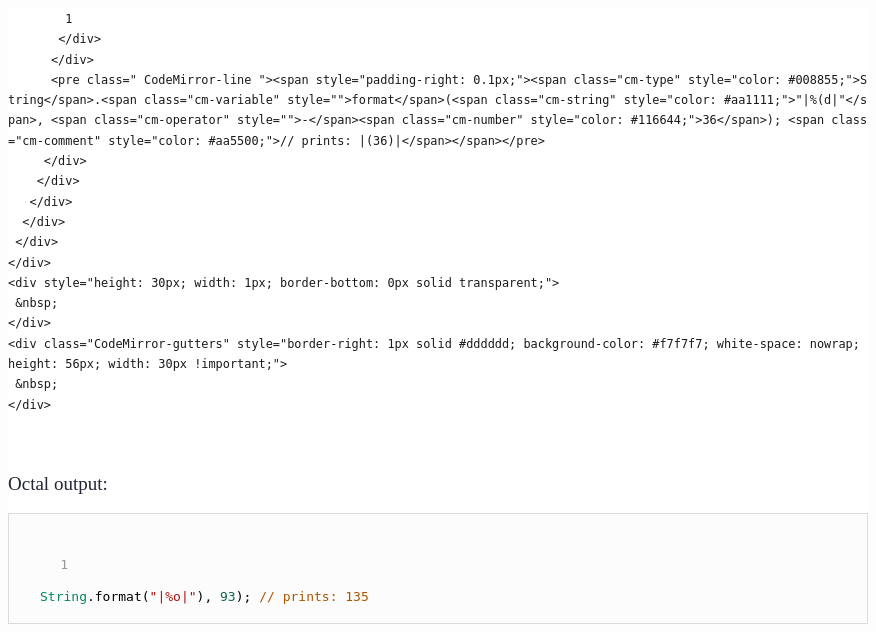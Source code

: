             1
           </div> 
          </div> 
          <pre class=" CodeMirror-line "><span style="padding-right: 0.1px;"><span class="cm-type" style="color: #008855;">String</span>.<span class="cm-variable" style="">format</span>(<span class="cm-string" style="color: #aa1111;">"|%(d|"</span>, <span class="cm-operator" style="">-</span><span class="cm-number" style="color: #116644;">36</span>); <span class="cm-comment" style="color: #aa5500;">// prints: |(36)|</span></span></pre> 
         </div> 
        </div> 
       </div> 
      </div> 
     </div> 
    </div> 
    <div style="height: 30px; width: 1px; border-bottom: 0px solid transparent;">
     &nbsp;
    </div> 
    <div class="CodeMirror-gutters" style="border-right: 1px solid #dddddd; background-color: #f7f7f7; white-space: nowrap; height: 56px; width: 30px !important;">
     &nbsp;
    </div> 
   </div> 
  </div> 
 </div> 
 <p style="margin-top: 5px; margin-bottom: 15px; color: #222635; font-family: Cambria, serif; font-size: 19px;">&nbsp;</p> 
 <p style="margin-top: 5px; margin-bottom: 15px; color: #222635; font-family: Cambria, serif; font-size: 19px;">Octal output:</p> 
 <div style="color: #222635; font-family: Cambria, serif; font-size: 19px;"> 
  <div class="CodeMirror cm-s-default" style="font-family: monospace; height: auto !important; color: black; overflow: hidden; background-color: #fcfcfc !important; border: 1px solid #d9dcdd; font-size: 13px; clear: both;"> 
   <div class="CodeMirror-scroll" style=""> 
    <div class="CodeMirror-sizer" style="border-right: 30px solid transparent; margin-left: 31px; margin-bottom: 0px; min-width: 334.703px; padding-right: 0px; padding-bottom: 0px;"> 
     <div style=""> 
      <div class="CodeMirror-lines" style="padding: 4px 0px; cursor: text;"> 
       <div style=""> 
        <div class="CodeMirror-measure" style="width: 820px; height: 0px; overflow: hidden;">
         &nbsp;
        </div> 
        <div class="CodeMirror-measure" style="width: 820px; height: 0px; overflow: hidden;">
         &nbsp;
        </div> 
        <div style="">
         &nbsp;
        </div> 
        <div class="CodeMirror-cursors" style="">
         &nbsp;
        </div> 
        <div class="CodeMirror-code" style=""> 
         <div style=""> 
          <div class="CodeMirror-gutter-wrapper" style=""> 
           <div class="CodeMirror-linenumber CodeMirror-gutter-elt" style="padding: 0px 3px 0px 5px; min-width: 20px; text-align: right; color: #999999; white-space: nowrap; cursor: default; width: 23px;">
            1
           </div> 
          </div> 
          <pre class=" CodeMirror-line "><span style="padding-right: 0.1px;"><span class="cm-type" style="color: #008855;">String</span>.<span class="cm-variable" style="">format</span>(<span class="cm-string" style="color: #aa1111;">"|%o|"</span>), <span class="cm-number" style="color: #116644;">93</span>); <span class="cm-comment" style="color: #aa5500;">// prints: 135</span></span></pre> 
         </div> 
        </div> 